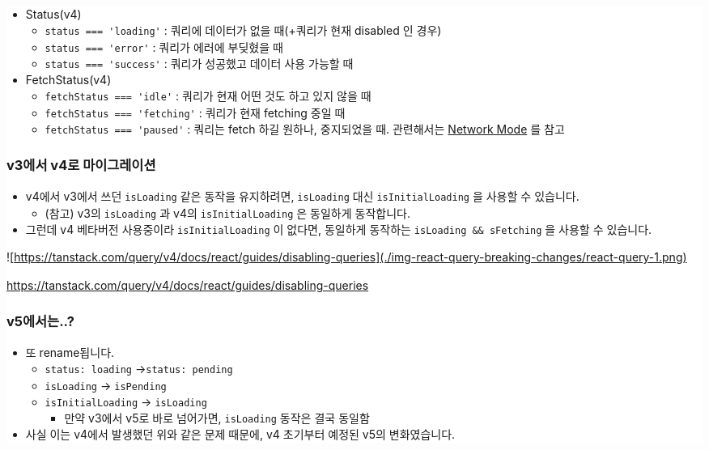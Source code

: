 -   Status(v4)
    -   `status === 'loading'` : 쿼리에 데이터가 없을 때(+쿼리가 현재 disabled 인 경우)
    -   `status === 'error'` : 쿼리가 에러에 부딪혔을 때
    -   `status === 'success'` : 쿼리가 성공했고 데이터 사용 가능할 때
-   FetchStatus(v4)
    -   `fetchStatus === 'idle'` : 쿼리가 현재 어떤 것도 하고 있지 않을 때
    -   `fetchStatus === 'fetching'` : 쿼리가 현재 fetching 중일 때
    -   `fetchStatus === 'paused'` : 쿼리는 fetch 하길 원하나, 중지되었을 때. 관련해서는 [Network Mode](https://tanstack.com/query/v4/docs/react/guides/network-mode) 를 참고

### v3에서 v4로 마이그레이션

-   v4에서 v3에서 쓰던 `isLoading` 같은 동작을 유지하려면, `isLoading` 대신 `isInitialLoading` 을 사용할 수 있습니다.
    -   (참고) v3의 `isLoading` 과 v4의 `isInitialLoading` 은 동일하게 동작합니다.
-   그런데 v4 베타버전 사용중이라 `isInitialLoading` 이 없다면, 동일하게 동작하는 `isLoading && sFetching` 을 사용할 수 있습니다.

![https://tanstack.com/query/v4/docs/react/guides/disabling-queries](./img-react-query-breaking-changes/react-query-1.png)

<https://tanstack.com/query/v4/docs/react/guides/disabling-queries>

### v5에서는..?

-   또 rename됩니다.
    -   `status: loading` →`status: pending`
    -   `isLoading` → `isPending`
    -   `isInitialLoading` → `isLoading`
        -   만약 v3에서 v5로 바로 넘어가면, `isLoading` 동작은 결국 동일함
-   사실 이는 v4에서 발생했던 위와 같은 문제 때문에, v4 초기부터 예정된 v5의 변화였습니다.
